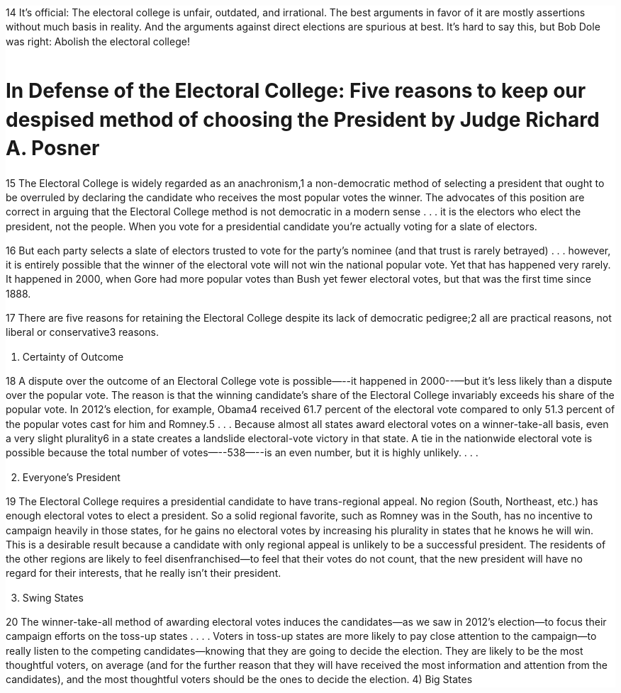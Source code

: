 14 It’s official: The electoral college is unfair, outdated, and irrational. The best arguments in favor of it are mostly assertions without much basis in reality. And the arguments against direct elections are spurious at best. It’s hard to say this, but Bob Dole was right: Abolish the electoral college!

# In Defense of the Electoral College: Five reasons to keep our despised method of choosing the President by Judge Richard A. Posner

15 The Electoral College is widely regarded as an anachronism,1 a non-democratic method of selecting a president that ought to be overruled by declaring the candidate who receives the most popular votes the winner. The advocates of this position are correct in arguing that the Electoral College method is not democratic in a modern sense . . . it is the electors who elect the president, not the people. When you vote for a presidential candidate you’re actually voting for a slate of electors.

16 But each party selects a slate of electors trusted to vote for the party’s nominee (and that trust is rarely betrayed) . . . however, it is entirely possible that the winner of the electoral vote will not win the national popular vote. Yet that has happened very rarely. It happened in 2000, when Gore had more popular votes than Bush yet fewer electoral votes, but that was the first time since 1888.

17 There are five reasons for retaining the Electoral College despite its lack of democratic pedigree;2 all are practical reasons, not liberal or conservative3 reasons.

1) Certainty of Outcome

18 A dispute over the outcome of an Electoral College vote is possible—--it happened in 2000--—but it’s less likely than a dispute over the popular vote. The reason is that the winning candidate’s share of the Electoral College invariably exceeds his share of the popular vote. In 2012’s election, for example, Obama4 received 61.7 percent of the electoral vote compared to only 51.3 percent of the popular votes cast for him and Romney.5 . . . Because almost all states award electoral votes on a winner-take-all basis, even a very slight plurality6 in a state creates a landslide electoral-vote victory in that state. A tie in the nationwide electoral vote is possible because the total number of votes—--538—--is an even number, but it is highly unlikely. . . .

2) Everyone’s President

19 The Electoral College requires a presidential candidate to have trans-regional appeal. No region (South, Northeast, etc.) has enough electoral votes to elect a president. So a solid regional favorite, such as Romney was in the South, has no incentive to campaign heavily in those states, for he gains no electoral votes by increasing his plurality in states that he knows he will win. This is a desirable result because a candidate with only regional appeal is unlikely to be a successful president. The residents of the other regions are likely to feel disenfranchised—to feel that their votes do not count, that the new president will have no regard for their interests, that he really isn’t their president.

 3) Swing States

20 The winner-take-all method of awarding electoral votes induces the candidates—as we saw in 2012’s election—to focus their campaign efforts on the toss-up states . . . . Voters in toss-up states are more likely to pay close attention to the campaign—to really listen to the competing candidates—knowing that they are going to decide the election. They are likely to be the most thoughtful voters, on average (and for the further reason that they will have received the most information and attention from the candidates), and the most thoughtful voters should be the ones to decide the election.
4) Big States

